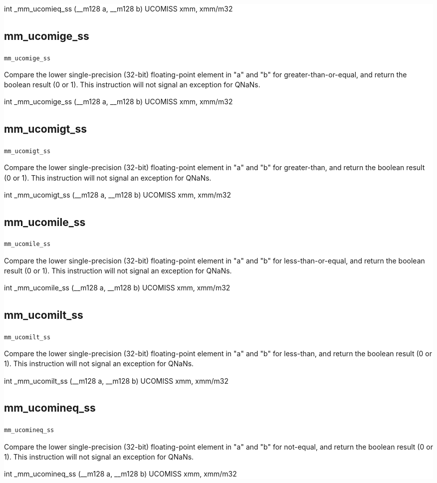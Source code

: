 int _mm_ucomieq_ss (__m128 a, __m128 b)
UCOMISS xmm, xmm/m32

## mm_ucomige_ss

`mm_ucomige_ss`

Compare the lower single-precision (32-bit) floating-point element in "a" and "b" for greater-than-or-equal, and return the boolean result (0 or 1). This instruction will not signal an exception for QNaNs.

int _mm_ucomige_ss (__m128 a, __m128 b)
UCOMISS xmm, xmm/m32

## mm_ucomigt_ss

`mm_ucomigt_ss`

Compare the lower single-precision (32-bit) floating-point element in "a" and "b" for greater-than, and return the boolean result (0 or 1). This instruction will not signal an exception for QNaNs.

int _mm_ucomigt_ss (__m128 a, __m128 b)
UCOMISS xmm, xmm/m32

## mm_ucomile_ss

`mm_ucomile_ss`

Compare the lower single-precision (32-bit) floating-point element in "a" and "b" for less-than-or-equal, and return the boolean result (0 or 1). This instruction will not signal an exception for QNaNs.

int _mm_ucomile_ss (__m128 a, __m128 b)
UCOMISS xmm, xmm/m32

## mm_ucomilt_ss

`mm_ucomilt_ss`

Compare the lower single-precision (32-bit) floating-point element in "a" and "b" for less-than, and return the boolean result (0 or 1). This instruction will not signal an exception for QNaNs.

int _mm_ucomilt_ss (__m128 a, __m128 b)
UCOMISS xmm, xmm/m32

## mm_ucomineq_ss

`mm_ucomineq_ss`

Compare the lower single-precision (32-bit) floating-point element in "a" and "b" for not-equal, and return the boolean result (0 or 1). This instruction will not signal an exception for QNaNs.

int _mm_ucomineq_ss (__m128 a, __m128 b)
UCOMISS xmm, xmm/m32
